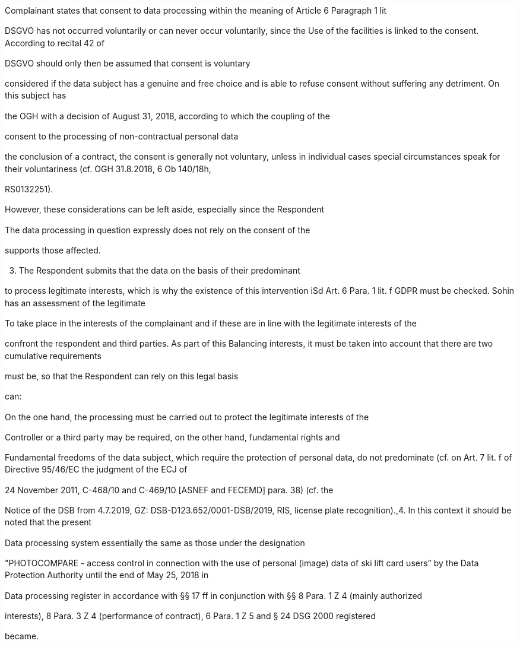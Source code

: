 Complainant states that consent to data processing within the meaning of Article 6 Paragraph 1 lit

DSGVO has not occurred voluntarily or can never occur voluntarily, since the
Use of the facilities is linked to the consent. According to recital 42 of

DSGVO should only then be assumed that consent is voluntary

considered if the data subject has a genuine and free choice and is able
to refuse consent without suffering any detriment. On this subject has

the OGH with a decision of August 31, 2018, according to which the coupling of the

consent to the processing of non-contractual personal data

the conclusion of a contract, the consent is generally not voluntary, unless in individual cases
special circumstances speak for their voluntariness (cf. OGH 31.8.2018, 6 Ob 140/18h,

RS0132251).

However, these considerations can be left aside, especially since the Respondent

The data processing in question expressly does not rely on the consent of the

supports those affected.

3. The Respondent submits that the data on the basis of their predominant

to process legitimate interests, which is why the existence of this intervention
iSd Art. 6 Para. 1 lit. f GDPR must be checked. Sohin has an assessment of the legitimate

To take place in the interests of the complainant and if these are in line with the legitimate interests of the

confront the respondent and third parties. As part of this
Balancing interests, it must be taken into account that there are two cumulative requirements

must be, so that the Respondent can rely on this legal basis

can:

On the one hand, the processing must be carried out to protect the legitimate interests of the

Controller or a third party may be required, on the other hand, fundamental rights and

Fundamental freedoms of the data subject, which require the protection of personal data,
do not predominate (cf. on Art. 7 lit. f of Directive 95/46/EC the judgment of the ECJ of

24 November 2011, C-468/10 and C-469/10 \[ASNEF and FECEMD\] para. 38) (cf. the

Notice of the DSB from 4.7.2019, GZ: DSB-D123.652/0001-DSB/2019, RIS,
license plate recognition).,4. In this context it should be noted that the present

Data processing system essentially the same as those under the designation

"PHOTOCOMPARE - access control in connection with the use of personal (image) data
of ski lift card users” by the Data Protection Authority until the end of May 25, 2018 in

Data processing register in accordance with §§ 17 ff in conjunction with §§ 8 Para. 1 Z 4 (mainly authorized

interests), 8 Para. 3 Z 4 (performance of contract), 6 Para. 1 Z 5 and § 24 DSG 2000 registered

became.
